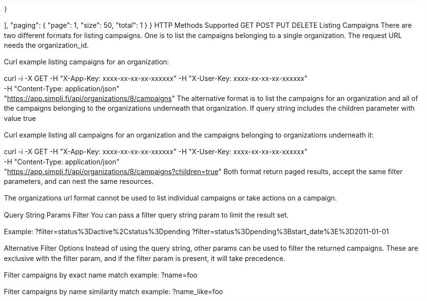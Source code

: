     }
  ],
  "paging": {
    "page": 1,
    "size": 50,
    "total": 1
  }
}
HTTP Methods Supported
GET
POST
PUT
DELETE
Listing Campaigns
There are two different formats for listing campaigns. One is to list the campaigns belonging to a single organization. The request URL needs the organization_id.

Curl example listing campaigns for an organization:

curl -i -X GET -H "X-App-Key: xxxx-xx-xx-xx-xxxxxx" -H "X-User-Key: xxxx-xx-xx-xx-xxxxxx" \
  -H "Content-Type: application/json" \
  "https://app.simpli.fi/api/organizations/8/campaigns"
The alternative format is to list the campaigns for an organization and all of the campaigns belonging to the organizations underneath that organization. If query string includes the children parameter with value true

Curl example listing all campaigns for an organization and the campaigns belonging to organizations underneath it:

curl -i -X GET -H "X-App-Key: xxxx-xx-xx-xx-xxxxxx" -H "X-User-Key: xxxx-xx-xx-xx-xxxxxx" \
  -H "Content-Type: application/json" \
  "https://app.simpli.fi/api/organizations/8/campaigns?children=true"
Both format return paged results, accept the same filter parameters, and can nest the same resources.

The organizations url format cannot be used to list individual campaigns or take actions on a campaign.

Query String Params
Filter
You can pass a filter query string param to limit the result set.

Example:
?filter=status%3Dactive%2Cstatus%3Dpending
?filter=status%3Dpending%3Bstart_date%3E%3D2011-01-01

Alternative Filter Options
Instead of using the query string, other params can be used to filter the returned campaigns. These are exclusive with the filter param, and if the filter param is present, it will take precedence.

Filter campaigns by exact name match example:
?name=foo

Filter campaigns by name similarity match example:
?name_like=foo

